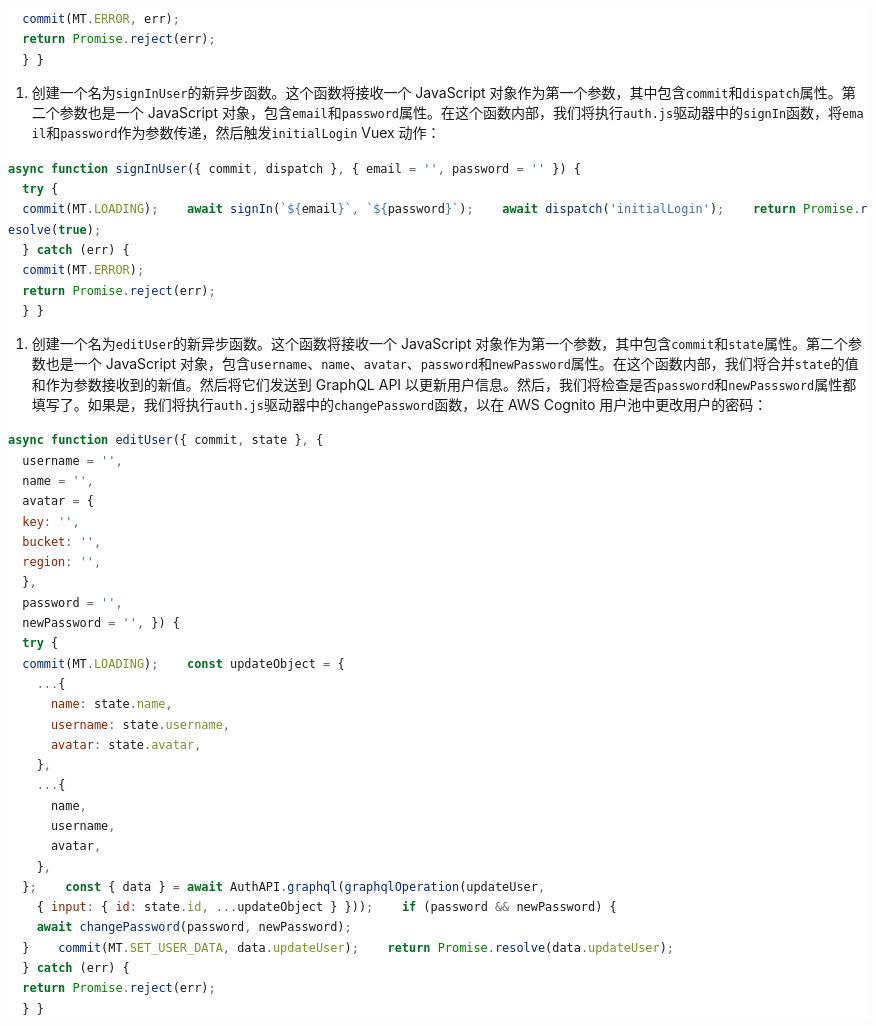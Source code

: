 ```js
  commit(MT.ERROR, err);
  return Promise.reject(err);
  } }
```

1.  创建一个名为`signInUser`的新异步函数。这个函数将接收一个 JavaScript 对象作为第一个参数，其中包含`commit`和`dispatch`属性。第二个参数也是一个 JavaScript 对象，包含`email`和`password`属性。在这个函数内部，我们将执行`auth.js`驱动器中的`signIn`函数，将`email`和`password`作为参数传递，然后触发`initialLogin` Vuex 动作：

```js
async function signInUser({ commit, dispatch }, { email = '', password = '' }) {
  try {
  commit(MT.LOADING);    await signIn(`${email}`, `${password}`);    await dispatch('initialLogin');    return Promise.resolve(true);
  } catch (err) {
  commit(MT.ERROR);
  return Promise.reject(err);
  } }
```

1.  创建一个名为`editUser`的新异步函数。这个函数将接收一个 JavaScript 对象作为第一个参数，其中包含`commit`和`state`属性。第二个参数也是一个 JavaScript 对象，包含`username`、`name`、`avatar`、`password`和`newPassword`属性。在这个函数内部，我们将合并`state`的值和作为参数接收到的新值。然后将它们发送到 GraphQL API 以更新用户信息。然后，我们将检查是否`password`和`newPasssword`属性都填写了。如果是，我们将执行`auth.js`驱动器中的`changePassword`函数，以在 AWS Cognito 用户池中更改用户的密码：

```js
async function editUser({ commit, state }, {
  username = '',
  name = '',
  avatar = {
  key: '',
  bucket: '',
  region: '',
  },
  password = '',
  newPassword = '', }) {
  try {
  commit(MT.LOADING);    const updateObject = {
    ...{
      name: state.name,
      username: state.username,
      avatar: state.avatar,
    },
    ...{
      name,
      username,
      avatar,
    },
  };    const { data } = await AuthAPI.graphql(graphqlOperation(updateUser,
    { input: { id: state.id, ...updateObject } }));    if (password && newPassword) {
    await changePassword(password, newPassword);
  }    commit(MT.SET_USER_DATA, data.updateUser);    return Promise.resolve(data.updateUser);
  } catch (err) {
  return Promise.reject(err);
  } }
```
